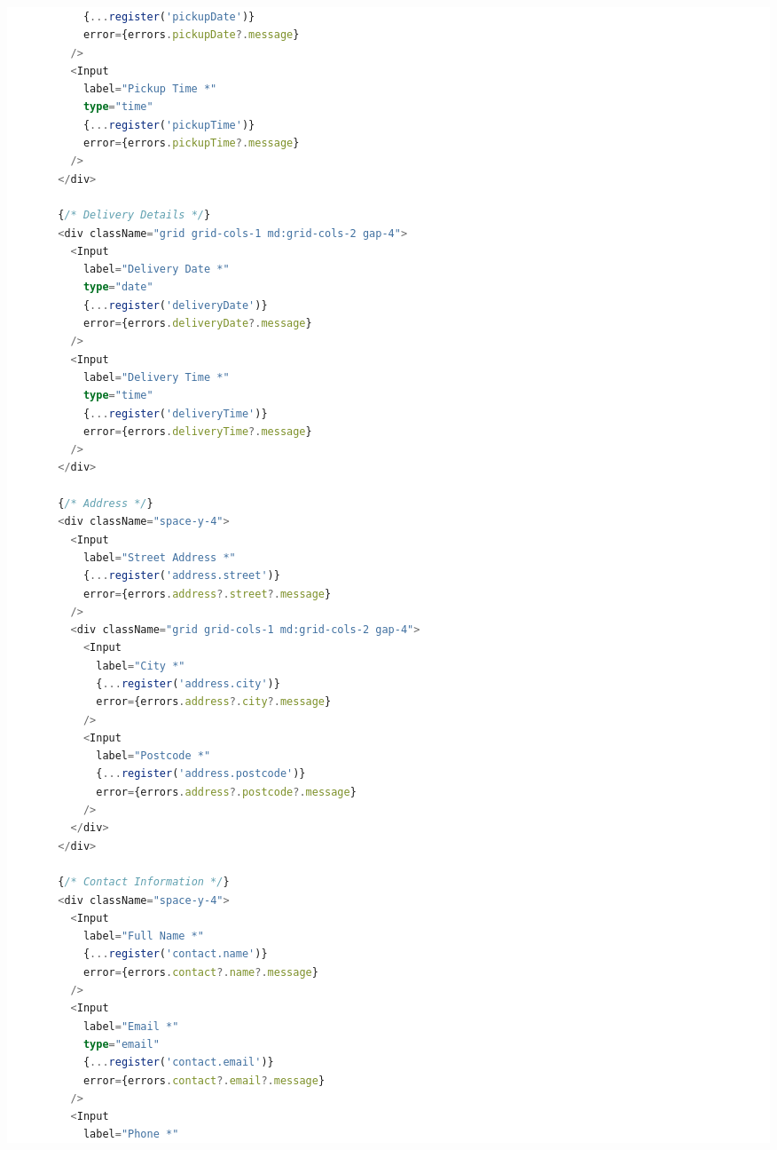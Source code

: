 ```typescript
            {...register('pickupDate')}
            error={errors.pickupDate?.message}
          />
          <Input
            label="Pickup Time *"
            type="time"
            {...register('pickupTime')}
            error={errors.pickupTime?.message}
          />
        </div>

        {/* Delivery Details */}
        <div className="grid grid-cols-1 md:grid-cols-2 gap-4">
          <Input
            label="Delivery Date *"
            type="date"
            {...register('deliveryDate')}
            error={errors.deliveryDate?.message}
          />
          <Input
            label="Delivery Time *"
            type="time"
            {...register('deliveryTime')}
            error={errors.deliveryTime?.message}
          />
        </div>

        {/* Address */}
        <div className="space-y-4">
          <Input
            label="Street Address *"
            {...register('address.street')}
            error={errors.address?.street?.message}
          />
          <div className="grid grid-cols-1 md:grid-cols-2 gap-4">
            <Input
              label="City *"
              {...register('address.city')}
              error={errors.address?.city?.message}
            />
            <Input
              label="Postcode *"
              {...register('address.postcode')}
              error={errors.address?.postcode?.message}
            />
          </div>
        </div>

        {/* Contact Information */}
        <div className="space-y-4">
          <Input
            label="Full Name *"
            {...register('contact.name')}
            error={errors.contact?.name?.message}
          />
          <Input
            label="Email *"
            type="email"
            {...register('contact.email')}
            error={errors.contact?.email?.message}
          />
          <Input
            label="Phone *"
```